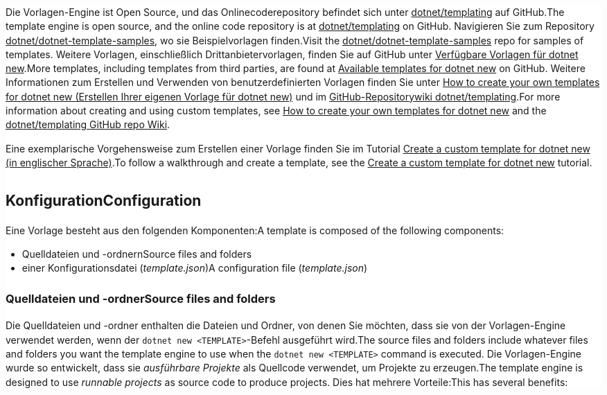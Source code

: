 <span data-ttu-id="b26be-109">Die Vorlagen-Engine ist Open Source, und das Onlinecoderepository befindet sich unter [dotnet/templating](https://github.com/dotnet/templating/) auf GitHub.</span><span class="sxs-lookup"><span data-stu-id="b26be-109">The template engine is open source, and the online code repository is at [dotnet/templating](https://github.com/dotnet/templating/) on GitHub.</span></span> <span data-ttu-id="b26be-110">Navigieren Sie zum Repository [dotnet/dotnet-template-samples](https://github.com/dotnet/dotnet-template-samples), wo sie Beispielvorlagen finden.</span><span class="sxs-lookup"><span data-stu-id="b26be-110">Visit the [dotnet/dotnet-template-samples](https://github.com/dotnet/dotnet-template-samples) repo for samples of templates.</span></span> <span data-ttu-id="b26be-111">Weitere Vorlagen, einschließlich Drittanbietervorlagen, finden Sie auf GitHub unter [Verfügbare Vorlagen für dotnet new](https://github.com/dotnet/templating/wiki/Available-templates-for-dotnet-new).</span><span class="sxs-lookup"><span data-stu-id="b26be-111">More templates, including templates from third parties, are found at [Available templates for dotnet new](https://github.com/dotnet/templating/wiki/Available-templates-for-dotnet-new) on GitHub.</span></span> <span data-ttu-id="b26be-112">Weitere Informationen zum Erstellen und Verwenden von benutzerdefinierten Vorlagen finden Sie unter [How to create your own templates for dotnet new (Erstellen Ihrer eigenen Vorlage für dotnet new)](https://devblogs.microsoft.com/dotnet/how-to-create-your-own-templates-for-dotnet-new/) und im [GitHub-Repositorywiki dotnet/templating](https://github.com/dotnet/templating/wiki).</span><span class="sxs-lookup"><span data-stu-id="b26be-112">For more information about creating and using custom templates, see [How to create your own templates for dotnet new](https://devblogs.microsoft.com/dotnet/how-to-create-your-own-templates-for-dotnet-new/) and the [dotnet/templating GitHub repo Wiki](https://github.com/dotnet/templating/wiki).</span></span>

<span data-ttu-id="b26be-113">Eine exemplarische Vorgehensweise zum Erstellen einer Vorlage finden Sie im Tutorial [Create a custom template for dotnet new (in englischer Sprache)](~/docs/core/tutorials/create-custom-template.md).</span><span class="sxs-lookup"><span data-stu-id="b26be-113">To follow a walkthrough and create a template, see the [Create a custom template for dotnet new](~/docs/core/tutorials/create-custom-template.md) tutorial.</span></span>

## <a name="configuration"></a><span data-ttu-id="b26be-114">Konfiguration</span><span class="sxs-lookup"><span data-stu-id="b26be-114">Configuration</span></span>

<span data-ttu-id="b26be-115">Eine Vorlage besteht aus den folgenden Komponenten:</span><span class="sxs-lookup"><span data-stu-id="b26be-115">A template is composed of the following components:</span></span>

- <span data-ttu-id="b26be-116">Quelldateien und -ordnern</span><span class="sxs-lookup"><span data-stu-id="b26be-116">Source files and folders</span></span>
- <span data-ttu-id="b26be-117">einer Konfigurationsdatei (*template.json*)</span><span class="sxs-lookup"><span data-stu-id="b26be-117">A configuration file (*template.json*)</span></span>

### <a name="source-files-and-folders"></a><span data-ttu-id="b26be-118">Quelldateien und -ordner</span><span class="sxs-lookup"><span data-stu-id="b26be-118">Source files and folders</span></span>

<span data-ttu-id="b26be-119">Die Quelldateien und -ordner enthalten die Dateien und Ordner, von denen Sie möchten, dass sie von der Vorlagen-Engine verwendet werden, wenn der `dotnet new <TEMPLATE>`-Befehl ausgeführt wird.</span><span class="sxs-lookup"><span data-stu-id="b26be-119">The source files and folders include whatever files and folders you want the template engine to use when the `dotnet new <TEMPLATE>` command is executed.</span></span> <span data-ttu-id="b26be-120">Die Vorlagen-Engine wurde so entwickelt, dass sie *ausführbare Projekte* als Quellcode verwendet, um Projekte zu erzeugen.</span><span class="sxs-lookup"><span data-stu-id="b26be-120">The template engine is designed to use *runnable projects* as source code to produce projects.</span></span> <span data-ttu-id="b26be-121">Dies hat mehrere Vorteile:</span><span class="sxs-lookup"><span data-stu-id="b26be-121">This has several benefits:</span></span>
